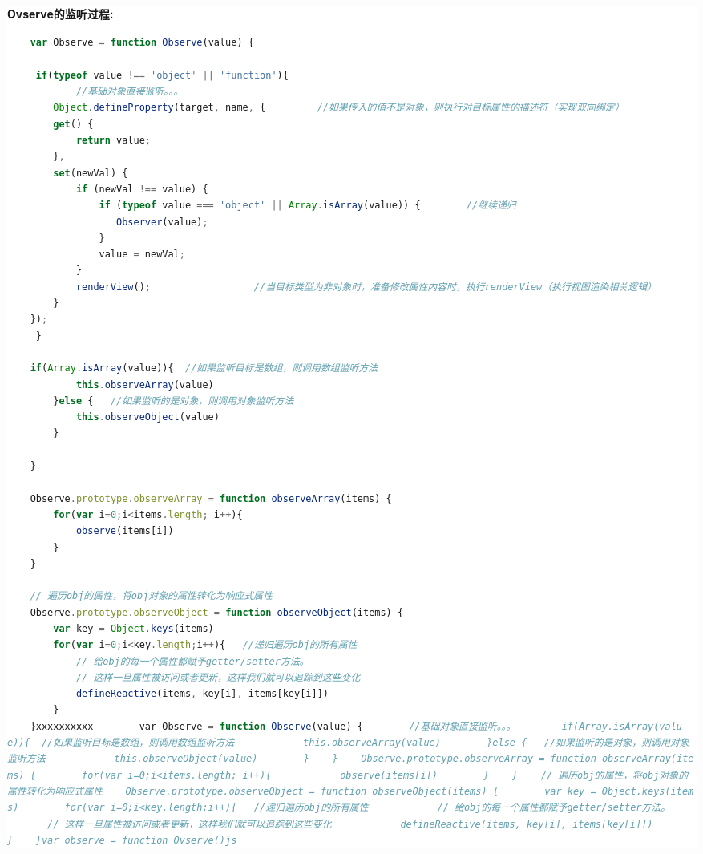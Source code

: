 **Ovserve的监听过程:**

```js
    var Observe = function Observe(value) {
        
     if(typeof value !== 'object' || 'function'){
            //基础对象直接监听。。。
        Object.defineProperty(target, name, {         //如果传入的值不是对象，则执行对目标属性的描述符（实现双向绑定）
        get() {
            return value;
        },
        set(newVal) {
            if (newVal !== value) {
                if (typeof value === 'object' || Array.isArray(value)) {        //继续递归
                   Observer(value);
                }
                value = newVal;
            }
            renderView();                  //当目标类型为非对象时，准备修改属性内容时，执行renderView（执行视图渲染相关逻辑）                              
        }
    });
     }

    if(Array.isArray(value)){  //如果监听目标是数组，则调用数组监听方法
            this.observeArray(value)
        }else {   //如果监听的是对象，则调用对象监听方法
            this.observeObject(value)
        }

    }

    Observe.prototype.observeArray = function observeArray(items) {
        for(var i=0;i<items.length; i++){
            observe(items[i])
        }
    }

    // 遍历obj的属性，将obj对象的属性转化为响应式属性
    Observe.prototype.observeObject = function observeObject(items) {
        var key = Object.keys(items)
        for(var i=0;i<key.length;i++){   //递归遍历obj的所有属性
            // 给obj的每一个属性都赋予getter/setter方法。
            // 这样一旦属性被访问或者更新，这样我们就可以追踪到这些变化
            defineReactive(items, key[i], items[key[i]])
        }
    }xxxxxxxxxx        var Observe = function Observe(value) {        //基础对象直接监听。。。        if(Array.isArray(value)){  //如果监听目标是数组，则调用数组监听方法            this.observeArray(value)        }else {   //如果监听的是对象，则调用对象监听方法            this.observeObject(value)        }    }    Observe.prototype.observeArray = function observeArray(items) {        for(var i=0;i<items.length; i++){            observe(items[i])        }    }    // 遍历obj的属性，将obj对象的属性转化为响应式属性    Observe.prototype.observeObject = function observeObject(items) {        var key = Object.keys(items)        for(var i=0;i<key.length;i++){   //递归遍历obj的所有属性            // 给obj的每一个属性都赋予getter/setter方法。            // 这样一旦属性被访问或者更新，这样我们就可以追踪到这些变化            defineReactive(items, key[i], items[key[i]])        }    }var observe = function Ovserve()js
```
